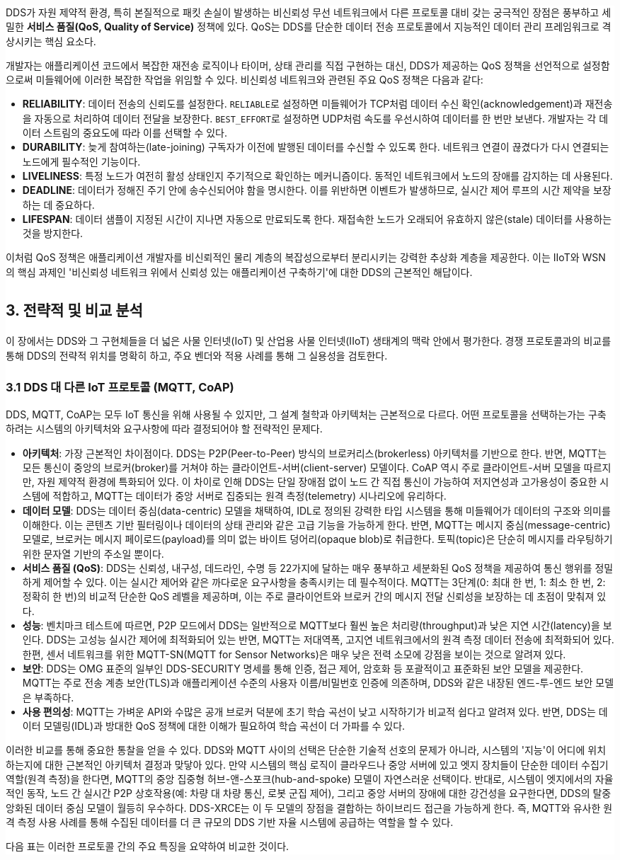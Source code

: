 DDS가 자원 제약적 환경, 특히 본질적으로 패킷 손실이 발생하는 비신뢰성 무선 네트워크에서 다른 프로토콜 대비 갖는 궁극적인 장점은 풍부하고 세밀한 **서비스 품질(QoS, Quality of Service)** 정책에 있다. QoS는 DDS를 단순한 데이터 전송 프로토콜에서 지능적인 데이터 관리 프레임워크로 격상시키는 핵심 요소다.

개발자는 애플리케이션 코드에서 복잡한 재전송 로직이나 타이머, 상태 관리를 직접 구현하는 대신, DDS가 제공하는 QoS 정책을 선언적으로 설정함으로써 미들웨어에 이러한 복잡한 작업을 위임할 수 있다. 비신뢰성 네트워크와 관련된 주요 QoS 정책은 다음과 같다:

- **RELIABILITY**: 데이터 전송의 신뢰도를 설정한다. `RELIABLE`로 설정하면 미들웨어가 TCP처럼 데이터 수신 확인(acknowledgement)과 재전송을 자동으로 처리하여 데이터 전달을 보장한다. `BEST_EFFORT`로 설정하면 UDP처럼 속도를 우선시하여 데이터를 한 번만 보낸다. 개발자는 각 데이터 스트림의 중요도에 따라 이를 선택할 수 있다.
- **DURABILITY**: 늦게 참여하는(late-joining) 구독자가 이전에 발행된 데이터를 수신할 수 있도록 한다. 네트워크 연결이 끊겼다가 다시 연결되는 노드에게 필수적인 기능이다.
- **LIVELINESS**: 특정 노드가 여전히 활성 상태인지 주기적으로 확인하는 메커니즘이다. 동적인 네트워크에서 노드의 장애를 감지하는 데 사용된다.
- **DEADLINE**: 데이터가 정해진 주기 안에 송수신되어야 함을 명시한다. 이를 위반하면 이벤트가 발생하므로, 실시간 제어 루프의 시간 제약을 보장하는 데 중요하다.
- **LIFESPAN**: 데이터 샘플이 지정된 시간이 지나면 자동으로 만료되도록 한다. 재접속한 노드가 오래되어 유효하지 않은(stale) 데이터를 사용하는 것을 방지한다.

이처럼 QoS 정책은 애플리케이션 개발자를 비신뢰적인 물리 계층의 복잡성으로부터 분리시키는 강력한 추상화 계층을 제공한다. 이는 IIoT와 WSN의 핵심 과제인 '비신뢰성 네트워크 위에서 신뢰성 있는 애플리케이션 구축하기'에 대한 DDS의 근본적인 해답이다.

## 3.  전략적 및 비교 분석

이 장에서는 DDS와 그 구현체들을 더 넓은 사물 인터넷(IoT) 및 산업용 사물 인터넷(IIoT) 생태계의 맥락 안에서 평가한다. 경쟁 프로토콜과의 비교를 통해 DDS의 전략적 위치를 명확히 하고, 주요 벤더와 적용 사례를 통해 그 실용성을 검토한다.

### 3.1  DDS 대 다른 IoT 프로토콜 (MQTT, CoAP)

DDS, MQTT, CoAP는 모두 IoT 통신을 위해 사용될 수 있지만, 그 설계 철학과 아키텍처는 근본적으로 다르다. 어떤 프로토콜을 선택하는가는 구축하려는 시스템의 아키텍처와 요구사항에 따라 결정되어야 할 전략적인 문제다.

- **아키텍처**: 가장 근본적인 차이점이다. DDS는 P2P(Peer-to-Peer) 방식의 브로커리스(brokerless) 아키텍처를 기반으로 한다. 반면, MQTT는 모든 통신이 중앙의 브로커(broker)를 거쳐야 하는 클라이언트-서버(client-server) 모델이다. CoAP 역시 주로 클라이언트-서버 모델을 따르지만, 자원 제약적 환경에 특화되어 있다. 이 차이로 인해 DDS는 단일 장애점 없이 노드 간 직접 통신이 가능하여 저지연성과 고가용성이 중요한 시스템에 적합하고, MQTT는 데이터가 중앙 서버로 집중되는 원격 측정(telemetry) 시나리오에 유리하다.
- **데이터 모델**: DDS는 데이터 중심(data-centric) 모델을 채택하여, IDL로 정의된 강력한 타입 시스템을 통해 미들웨어가 데이터의 구조와 의미를 이해한다. 이는 콘텐츠 기반 필터링이나 데이터의 상태 관리와 같은 고급 기능을 가능하게 한다. 반면, MQTT는 메시지 중심(message-centric) 모델로, 브로커는 메시지 페이로드(payload)를 의미 없는 바이트 덩어리(opaque blob)로 취급한다. 토픽(topic)은 단순히 메시지를 라우팅하기 위한 문자열 기반의 주소일 뿐이다.
- **서비스 품질 (QoS)**: DDS는 신뢰성, 내구성, 데드라인, 수명 등 22가지에 달하는 매우 풍부하고 세분화된 QoS 정책을 제공하여 통신 행위를 정밀하게 제어할 수 있다. 이는 실시간 제어와 같은 까다로운 요구사항을 충족시키는 데 필수적이다. MQTT는 3단계(0: 최대 한 번, 1: 최소 한 번, 2: 정확히 한 번)의 비교적 단순한 QoS 레벨을 제공하며, 이는 주로 클라이언트와 브로커 간의 메시지 전달 신뢰성을 보장하는 데 초점이 맞춰져 있다.
- **성능**: 벤치마크 테스트에 따르면, P2P 모드에서 DDS는 일반적으로 MQTT보다 훨씬 높은 처리량(throughput)과 낮은 지연 시간(latency)을 보인다. DDS는 고성능 실시간 제어에 최적화되어 있는 반면, MQTT는 저대역폭, 고지연 네트워크에서의 원격 측정 데이터 전송에 최적화되어 있다. 한편, 센서 네트워크를 위한 MQTT-SN(MQTT for Sensor Networks)은 매우 낮은 전력 소모에 강점을 보이는 것으로 알려져 있다.
- **보안**: DDS는 OMG 표준의 일부인 DDS-SECURITY 명세를 통해 인증, 접근 제어, 암호화 등 포괄적이고 표준화된 보안 모델을 제공한다. MQTT는 주로 전송 계층 보안(TLS)과 애플리케이션 수준의 사용자 이름/비밀번호 인증에 의존하며, DDS와 같은 내장된 엔드-투-엔드 보안 모델은 부족하다.
- **사용 편의성**: MQTT는 가벼운 API와 수많은 공개 브로커 덕분에 초기 학습 곡선이 낮고 시작하기가 비교적 쉽다고 알려져 있다. 반면, DDS는 데이터 모델링(IDL)과 방대한 QoS 정책에 대한 이해가 필요하여 학습 곡선이 더 가파를 수 있다.

이러한 비교를 통해 중요한 통찰을 얻을 수 있다. DDS와 MQTT 사이의 선택은 단순한 기술적 선호의 문제가 아니라, 시스템의 '지능'이 어디에 위치하는지에 대한 근본적인 아키텍처 결정과 맞닿아 있다. 만약 시스템의 핵심 로직이 클라우드나 중앙 서버에 있고 엣지 장치들이 단순한 데이터 수집기 역할(원격 측정)을 한다면, MQTT의 중앙 집중형 허브-앤-스포크(hub-and-spoke) 모델이 자연스러운 선택이다. 반대로, 시스템이 엣지에서의 자율적인 동작, 노드 간 실시간 P2P 상호작용(예: 차량 대 차량 통신, 로봇 군집 제어), 그리고 중앙 서버의 장애에 대한 강건성을 요구한다면, DDS의 탈중앙화된 데이터 중심 모델이 월등히 우수하다. DDS-XRCE는 이 두 모델의 장점을 결합하는 하이브리드 접근을 가능하게 한다. 즉, MQTT와 유사한 원격 측정 사용 사례를 통해 수집된 데이터를 더 큰 규모의 DDS 기반 자율 시스템에 공급하는 역할을 할 수 있다.

다음 표는 이러한 프로토콜 간의 주요 특징을 요약하여 비교한 것이다.
